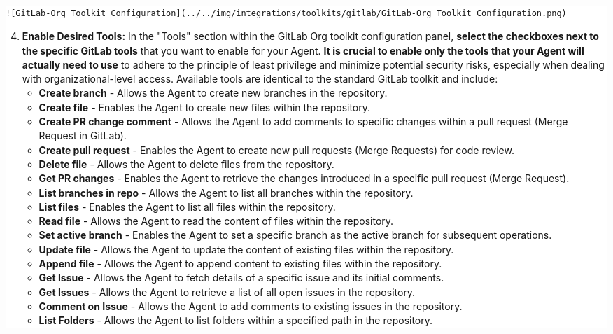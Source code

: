     ![GitLab-Org_Toolkit_Configuration](../../img/integrations/toolkits/gitlab/GitLab-Org_Toolkit_Configuration.png)

4.  **Enable Desired Tools:** In the "Tools" section within the GitLab Org toolkit configuration panel, **select the checkboxes next to the specific GitLab tools** that you want to enable for your Agent. **It is crucial to enable only the tools that your Agent will actually need to use** to adhere to the principle of least privilege and minimize potential security risks, especially when dealing with organizational-level access. Available tools are identical to the standard GitLab toolkit and include:
    *   **Create branch** - Allows the Agent to create new branches in the repository.
    *   **Create file** - Enables the Agent to create new files within the repository.
    *   **Create PR change comment** - Allows the Agent to add comments to specific changes within a pull request (Merge Request in GitLab).
    *   **Create pull request** - Enables the Agent to create new pull requests (Merge Requests) for code review.
    *   **Delete file** - Allows the Agent to delete files from the repository.
    *   **Get PR changes** - Enables the Agent to retrieve the changes introduced in a specific pull request (Merge Request).
    *   **List branches in repo** - Allows the Agent to list all branches within the repository.
    *   **List files** - Enables the Agent to list all files within the repository.
    *   **Read file** - Allows the Agent to read the content of files within the repository.
    *   **Set active branch** - Enables the Agent to set a specific branch as the active branch for subsequent operations.
    *   **Update file** - Allows the Agent to update the content of existing files within the repository.
    *   **Append file** - Allows the Agent to append content to existing files within the repository.
    *   **Get Issue** - Allows the Agent to fetch details of a specific issue and its initial comments.
    *   **Get Issues** - Allows the Agent to retrieve a list of all open issues in the repository.
    *   **Comment on Issue** - Allows the Agent to add comments to existing issues in the repository.
    *   **List Folders** - Allows the Agent to list folders within a specified path in the repository.
